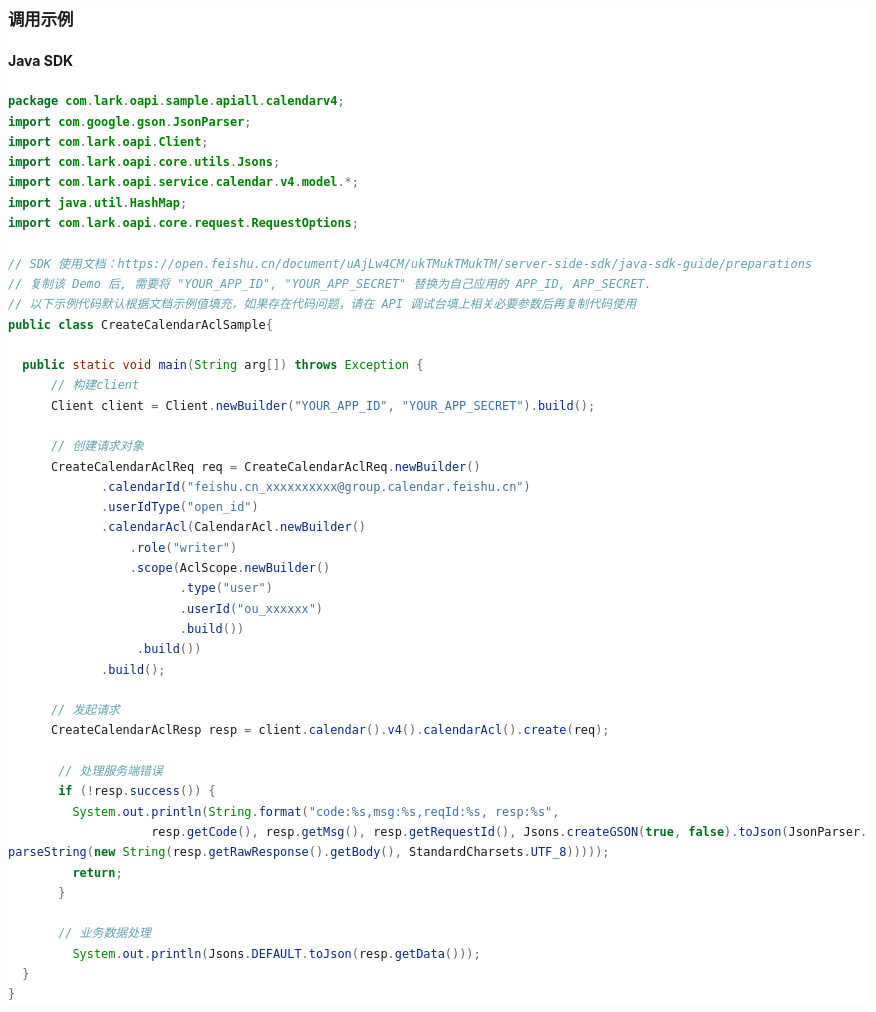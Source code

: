 ### 调用示例

#### Java SDK

```java
package com.lark.oapi.sample.apiall.calendarv4;
import com.google.gson.JsonParser;
import com.lark.oapi.Client;
import com.lark.oapi.core.utils.Jsons;
import com.lark.oapi.service.calendar.v4.model.*;
import java.util.HashMap;
import com.lark.oapi.core.request.RequestOptions;

// SDK 使用文档：https://open.feishu.cn/document/uAjLw4CM/ukTMukTMukTM/server-side-sdk/java-sdk-guide/preparations
// 复制该 Demo 后, 需要将 "YOUR_APP_ID", "YOUR_APP_SECRET" 替换为自己应用的 APP_ID, APP_SECRET.
// 以下示例代码默认根据文档示例值填充，如果存在代码问题，请在 API 调试台填上相关必要参数后再复制代码使用
public class CreateCalendarAclSample{

  public static void main(String arg[]) throws Exception {
      // 构建client
      Client client = Client.newBuilder("YOUR_APP_ID", "YOUR_APP_SECRET").build();

      // 创建请求对象
      CreateCalendarAclReq req = CreateCalendarAclReq.newBuilder()
             .calendarId("feishu.cn_xxxxxxxxxx@group.calendar.feishu.cn")
             .userIdType("open_id")
             .calendarAcl(CalendarAcl.newBuilder()
                 .role("writer")
                 .scope(AclScope.newBuilder()
                        .type("user")
                        .userId("ou_xxxxxx")
                        .build())
                  .build())
             .build();

      // 发起请求
      CreateCalendarAclResp resp = client.calendar().v4().calendarAcl().create(req);

       // 处理服务端错误
       if (!resp.success()) {
         System.out.println(String.format("code:%s,msg:%s,reqId:%s, resp:%s",
                    resp.getCode(), resp.getMsg(), resp.getRequestId(), Jsons.createGSON(true, false).toJson(JsonParser.parseString(new String(resp.getRawResponse().getBody(), StandardCharsets.UTF_8)))));
         return;
       }

       // 业务数据处理
         System.out.println(Jsons.DEFAULT.toJson(resp.getData()));
  }
}

```
